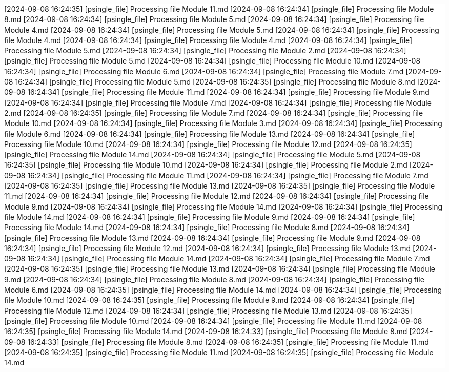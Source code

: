 [2024-09-08 16:24:35] [psingle_file] Processing file Module 11.md
[2024-09-08 16:24:34] [psingle_file] Processing file Module 8.md
[2024-09-08 16:24:34] [psingle_file] Processing file Module 5.md
[2024-09-08 16:24:34] [psingle_file] Processing file Module 4.md
[2024-09-08 16:24:34] [psingle_file] Processing file Module 5.md
[2024-09-08 16:24:34] [psingle_file] Processing file Module 4.md
[2024-09-08 16:24:34] [psingle_file] Processing file Module 4.md
[2024-09-08 16:24:34] [psingle_file] Processing file Module 5.md
[2024-09-08 16:24:34] [psingle_file] Processing file Module 2.md
[2024-09-08 16:24:34] [psingle_file] Processing file Module 5.md
[2024-09-08 16:24:34] [psingle_file] Processing file Module 10.md
[2024-09-08 16:24:34] [psingle_file] Processing file Module 6.md
[2024-09-08 16:24:34] [psingle_file] Processing file Module 7.md
[2024-09-08 16:24:34] [psingle_file] Processing file Module 5.md
[2024-09-08 16:24:35] [psingle_file] Processing file Module 8.md
[2024-09-08 16:24:34] [psingle_file] Processing file Module 11.md
[2024-09-08 16:24:34] [psingle_file] Processing file Module 9.md
[2024-09-08 16:24:34] [psingle_file] Processing file Module 7.md
[2024-09-08 16:24:34] [psingle_file] Processing file Module 2.md
[2024-09-08 16:24:35] [psingle_file] Processing file Module 7.md
[2024-09-08 16:24:34] [psingle_file] Processing file Module 10.md
[2024-09-08 16:24:34] [psingle_file] Processing file Module 3.md
[2024-09-08 16:24:34] [psingle_file] Processing file Module 6.md
[2024-09-08 16:24:34] [psingle_file] Processing file Module 13.md
[2024-09-08 16:24:34] [psingle_file] Processing file Module 10.md
[2024-09-08 16:24:34] [psingle_file] Processing file Module 12.md
[2024-09-08 16:24:35] [psingle_file] Processing file Module 14.md
[2024-09-08 16:24:34] [psingle_file] Processing file Module 5.md
[2024-09-08 16:24:35] [psingle_file] Processing file Module 10.md
[2024-09-08 16:24:34] [psingle_file] Processing file Module 2.md
[2024-09-08 16:24:34] [psingle_file] Processing file Module 11.md
[2024-09-08 16:24:34] [psingle_file] Processing file Module 7.md
[2024-09-08 16:24:35] [psingle_file] Processing file Module 13.md
[2024-09-08 16:24:35] [psingle_file] Processing file Module 11.md
[2024-09-08 16:24:34] [psingle_file] Processing file Module 12.md
[2024-09-08 16:24:34] [psingle_file] Processing file Module 9.md
[2024-09-08 16:24:34] [psingle_file] Processing file Module 14.md
[2024-09-08 16:24:34] [psingle_file] Processing file Module 14.md
[2024-09-08 16:24:34] [psingle_file] Processing file Module 9.md
[2024-09-08 16:24:34] [psingle_file] Processing file Module 14.md
[2024-09-08 16:24:34] [psingle_file] Processing file Module 8.md
[2024-09-08 16:24:34] [psingle_file] Processing file Module 13.md
[2024-09-08 16:24:34] [psingle_file] Processing file Module 9.md
[2024-09-08 16:24:34] [psingle_file] Processing file Module 12.md
[2024-09-08 16:24:34] [psingle_file] Processing file Module 13.md
[2024-09-08 16:24:34] [psingle_file] Processing file Module 14.md
[2024-09-08 16:24:34] [psingle_file] Processing file Module 7.md
[2024-09-08 16:24:35] [psingle_file] Processing file Module 13.md
[2024-09-08 16:24:34] [psingle_file] Processing file Module 9.md
[2024-09-08 16:24:34] [psingle_file] Processing file Module 8.md
[2024-09-08 16:24:34] [psingle_file] Processing file Module 6.md
[2024-09-08 16:24:35] [psingle_file] Processing file Module 14.md
[2024-09-08 16:24:34] [psingle_file] Processing file Module 10.md
[2024-09-08 16:24:35] [psingle_file] Processing file Module 9.md
[2024-09-08 16:24:34] [psingle_file] Processing file Module 12.md
[2024-09-08 16:24:34] [psingle_file] Processing file Module 13.md
[2024-09-08 16:24:35] [psingle_file] Processing file Module 10.md
[2024-09-08 16:24:34] [psingle_file] Processing file Module 11.md
[2024-09-08 16:24:35] [psingle_file] Processing file Module 14.md
[2024-09-08 16:24:33] [psingle_file] Processing file Module 8.md
[2024-09-08 16:24:33] [psingle_file] Processing file Module 8.md
[2024-09-08 16:24:35] [psingle_file] Processing file Module 11.md
[2024-09-08 16:24:35] [psingle_file] Processing file Module 11.md
[2024-09-08 16:24:35] [psingle_file] Processing file Module 14.md